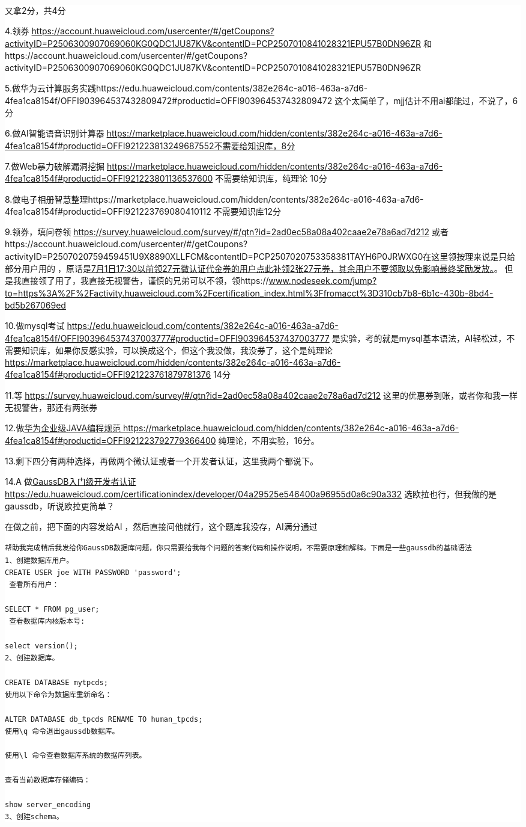 又拿2分，共4分

4.领券 https://account.huaweicloud.com/usercenter/#/getCoupons?activityID=P2506300907069060KG0QDC1JU87KV&contentID=PCP2507010841028321EPU57B0DN96ZR 和https://account.huaweicloud.com/usercenter/#/getCoupons?activityID=P2506300907069060KG0QDC1JU87KV&contentID=PCP2507010841028321EPU57B0DN96ZR

5.做华为云计算服务实践https://edu.huaweicloud.com/contents/382e264c-a016-463a-a7d6-4fea1ca8154f/OFFI903964537432809472#productid=OFFI903964537432809472 这个太简单了，mjj估计不用ai都能过，不说了，6分

6.做AI智能语音识别计算器 https://marketplace.huaweicloud.com/hidden/contents/382e264c-a016-463a-a7d6-4fea1ca8154f#productid=OFFI921223813249687552不需要给知识库，8分

7.做Web暴力破解漏洞挖掘  https://marketplace.huaweicloud.com/hidden/contents/382e264c-a016-463a-a7d6-4fea1ca8154f#productid=OFFI921223801136537600 不需要给知识库，纯理论 10分

8.做电子相册智慧整理https://marketplace.huaweicloud.com/hidden/contents/382e264c-a016-463a-a7d6-4fea1ca8154f#productid=OFFI921223769080410112 不需要知识库12分

9.领券，填问卷领 https://survey.huaweicloud.com/survey/#/qtn?id=2ad0ec58a08a402caae2e78a6ad7d212 或者https://account.huaweicloud.com/usercenter/#/getCoupons?activityID=P2507020759459451U9X8890XLLFCM&contentID=PCP2507020753358381TAYH6P0JRWXG0在这里领按理来说是只给部分用户用的 ，原话是[7月1日17:30以前领27元微认证代金券的用户点此补领2张27元券，其余用户不要领取以免影响最终奖励发放。](https://account.huaweicloud.com/usercenter/#/getCoupons?activityID=P2507020759459451U9X8890XLLFCM&contentID=PCP2507020753358381TAYH6P0JRWXG0)。 但是我直接领了用了，我直接无视警告，谨慎的兄弟可以不领，领https://www.nodeseek.com/jump?to=https%3A%2F%2Factivity.huaweicloud.com%2Fcertification_index.html%3Ffromacct%3D310cb7b8-6b1c-430b-8bd4-bd5b267069ed

10.做mysql考试  https://edu.huaweicloud.com/contents/382e264c-a016-463a-a7d6-4fea1ca8154f/OFFI903964537437003777#productid=OFFI903964537437003777  是实验，考的就是mysql基本语法，AI轻松过，不需要知识库，如果你反感实验，可以换成这个，但这个我没做，我没券了，这个是纯理论 https://marketplace.huaweicloud.com/hidden/contents/382e264c-a016-463a-a7d6-4fea1ca8154f#productid=OFFI921223761879781376   14分

11.等 https://survey.huaweicloud.com/survey/#/qtn?id=2ad0ec58a08a402caae2e78a6ad7d212 这里的优惠券到账，或者你和我一样无视警告，那还有两张券

12.做[华为企业级JAVA编程规范 ](https://marketplace.huaweicloud.com/hidden/contents/382e264c-a016-463a-a7d6-4fea1ca8154f#productid=OFFI921223792779366400) https://marketplace.huaweicloud.com/hidden/contents/382e264c-a016-463a-a7d6-4fea1ca8154f#productid=OFFI921223792779366400 纯理论，不用实验，16分。

13.剩下四分有两种选择，再做两个微认证或者一个开发者认证，这里我两个都说下。

14.A 做[GaussDB入门级开发者认证](https://edu.huaweicloud.com/certificationindex/developer/04a29525e546400a96955d0a6c90a332) https://edu.huaweicloud.com/certificationindex/developer/04a29525e546400a96955d0a6c90a332  选欧拉也行，但我做的是gaussdb，听说欧拉更简单？

在做之前，把下面的内容发给AI ，然后直接问他就行，这个题库我没存，AI满分通过

```
帮助我完成稍后我发给你GaussDB数据库问题，你只需要给我每个问题的答案代码和操作说明，不需要原理和解释。下面是一些gaussdb的基础语法
1、创建数据库用户。
CREATE USER joe WITH PASSWORD 'password';
 查看所有用户：

SELECT * FROM pg_user;
 查看数据库内核版本号:

select version();
2、创建数据库。

CREATE DATABASE mytpcds;
使用以下命令为数据库重新命名：

ALTER DATABASE db_tpcds RENAME TO human_tpcds;
使用\q 命令退出gaussdb数据库。

使用\l 命令查看数据库系统的数据库列表。

查看当前数据库存储编码：

show server_encoding
3、创建schema。
```